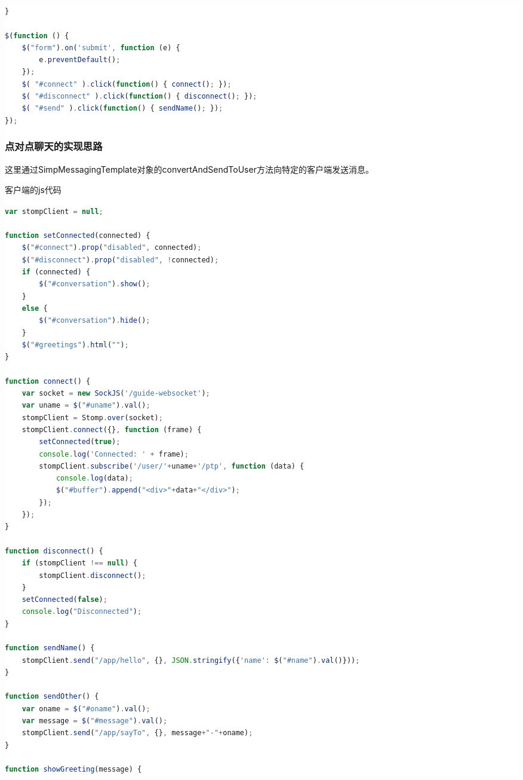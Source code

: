 ```js
}

$(function () {
    $("form").on('submit', function (e) {
        e.preventDefault();
    });
    $( "#connect" ).click(function() { connect(); });
    $( "#disconnect" ).click(function() { disconnect(); });
    $( "#send" ).click(function() { sendName(); });
});
```
### 点对点聊天的实现思路
这里通过SimpMessagingTemplate对象的convertAndSendToUser方法向特定的客户端发送消息。

客户端的js代码
```js
var stompClient = null;

function setConnected(connected) {
    $("#connect").prop("disabled", connected);
    $("#disconnect").prop("disabled", !connected);
    if (connected) {
        $("#conversation").show();
    }
    else {
        $("#conversation").hide();
    }
    $("#greetings").html("");
}

function connect() {
    var socket = new SockJS('/guide-websocket');
    var uname = $("#uname").val();
    stompClient = Stomp.over(socket);
    stompClient.connect({}, function (frame) {
        setConnected(true);
        console.log('Connected: ' + frame);
        stompClient.subscribe('/user/'+uname+'/ptp', function (data) {
            console.log(data);
            $("#buffer").append("<div>"+data+"</div>");
        });
    });
}

function disconnect() {
    if (stompClient !== null) {
        stompClient.disconnect();
    }
    setConnected(false);
    console.log("Disconnected");
}

function sendName() {
    stompClient.send("/app/hello", {}, JSON.stringify({'name': $("#name").val()}));
}

function sendOther() {
    var oname = $("#oname").val();
    var message = $("#message").val();
    stompClient.send("/app/sayTo", {}, message+"-"+oname);
}

function showGreeting(message) {
```